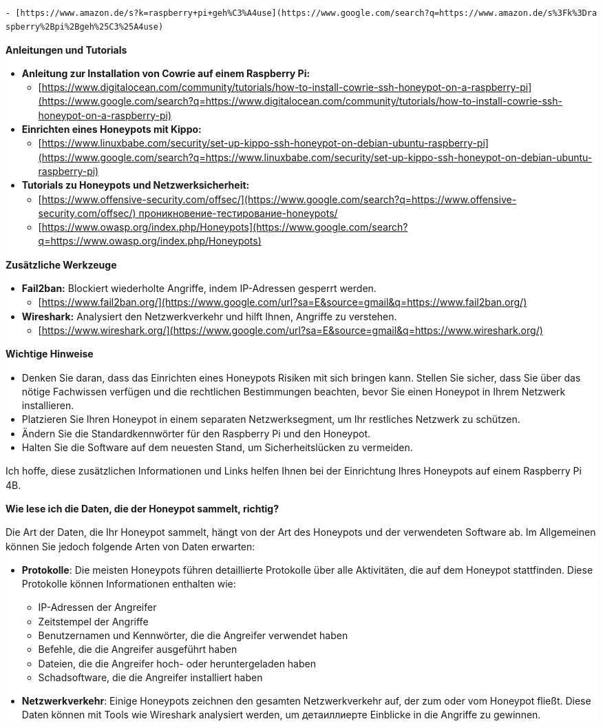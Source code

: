     - [https://www.amazon.de/s?k=raspberry+pi+geh%C3%A4use](https://www.google.com/search?q=https://www.amazon.de/s%3Fk%3Draspberry%2Bpi%2Bgeh%25C3%25A4use)

**Anleitungen und Tutorials**

- **Anleitung zur Installation von Cowrie auf einem Raspberry Pi:**
    - [https://www.digitalocean.com/community/tutorials/how-to-install-cowrie-ssh-honeypot-on-a-raspberry-pi](https://www.google.com/search?q=https://www.digitalocean.com/community/tutorials/how-to-install-cowrie-ssh-honeypot-on-a-raspberry-pi)
- **Einrichten eines Honeypots mit Kippo:**
    - [https://www.linuxbabe.com/security/set-up-kippo-ssh-honeypot-on-debian-ubuntu-raspberry-pi](https://www.google.com/search?q=https://www.linuxbabe.com/security/set-up-kippo-ssh-honeypot-on-debian-ubuntu-raspberry-pi)
- **Tutorials zu Honeypots und Netzwerksicherheit:**
    - [[https://www.offensive-security.com/offsec/](https://www.google.com/search?q=https://www.offensive-security.com/offsec/) проникновение-тестирование-honeypots/](https://www.google.com/search?q=https://www.offensive-security.com/offsec/penetration-testing-honeypots/)
    - [https://www.owasp.org/index.php/Honeypots](https://www.google.com/search?q=https://www.owasp.org/index.php/Honeypots)

**Zusätzliche Werkzeuge**

- **Fail2ban:** Blockiert wiederholte Angriffe, indem IP-Adressen gesperrt werden.
    - [https://www.fail2ban.org/](https://www.google.com/url?sa=E&source=gmail&q=https://www.fail2ban.org/)
- **Wireshark:** Analysiert den Netzwerkverkehr und hilft Ihnen, Angriffe zu verstehen.
    - [https://www.wireshark.org/](https://www.google.com/url?sa=E&source=gmail&q=https://www.wireshark.org/)

**Wichtige Hinweise**

- Denken Sie daran, dass das Einrichten eines Honeypots Risiken mit sich bringen kann. Stellen Sie sicher, dass Sie über das nötige Fachwissen verfügen und die rechtlichen Bestimmungen beachten, bevor Sie einen Honeypot in Ihrem Netzwerk installieren.
- Platzieren Sie Ihren Honeypot in einem separaten Netzwerksegment, um Ihr restliches Netzwerk zu schützen.
- Ändern Sie die Standardkennwörter für den Raspberry Pi und den Honeypot.
- Halten Sie die Software auf dem neuesten Stand, um Sicherheitslücken zu vermeiden.

Ich hoffe, diese zusätzlichen Informationen und Links helfen Ihnen bei der Einrichtung Ihres Honeypots auf einem Raspberry Pi 4B.


**Wie lese ich die Daten, die der Honeypot sammelt, richtig?**

Die Art der Daten, die Ihr Honeypot sammelt, hängt von der Art des Honeypots und der verwendeten Software ab. Im Allgemeinen können Sie jedoch folgende Arten von Daten erwarten:

- **Protokolle**: Die meisten Honeypots führen detaillierte Protokolle über alle Aktivitäten, die auf dem Honeypot stattfinden. Diese Protokolle können Informationen enthalten wie:
    
    - IP-Adressen der Angreifer
    - Zeitstempel der Angriffe
    - Benutzernamen und Kennwörter, die die Angreifer verwendet haben
    - Befehle, die die Angreifer ausgeführt haben
    - Dateien, die die Angreifer hoch- oder heruntergeladen haben
    - Schadsoftware, die die Angreifer installiert haben
- **Netzwerkverkehr**: Einige Honeypots zeichnen den gesamten Netzwerkverkehr auf, der zum oder vom Honeypot fließt. Diese Daten können mit Tools wie Wireshark analysiert werden, um детаиллиерте Einblicke in die Angriffe zu gewinnen.
    